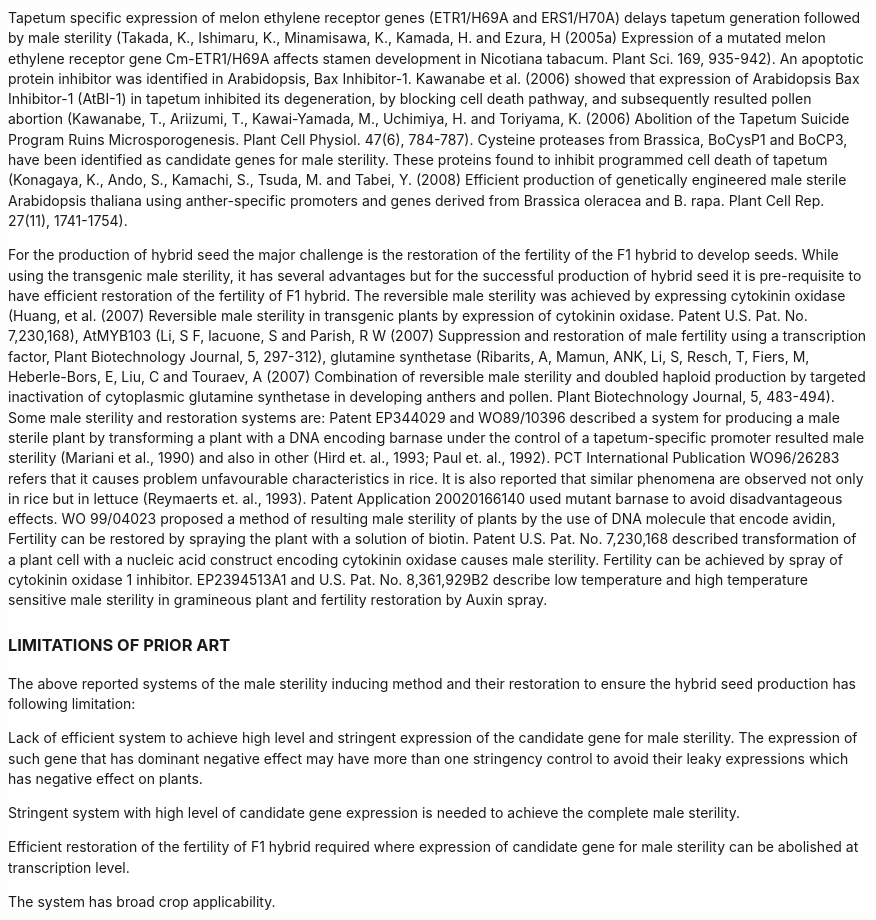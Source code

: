 Tapetum specific expression of melon ethylene receptor genes (ETR1/H69A and ERS1/H70A) delays tapetum generation followed by male sterility (Takada, K., Ishimaru, K., Minamisawa, K., Kamada, H. and Ezura, H (2005a) Expression of a mutated melon ethylene receptor gene Cm-ETR1/H69A affects stamen development in Nicotiana tabacum. Plant Sci. 169, 935-942). An apoptotic protein inhibitor was identified in Arabidopsis, Bax Inhibitor-1. Kawanabe et al. (2006) showed that expression of Arabidopsis Bax Inhibitor-1 (AtBI-1) in tapetum inhibited its degeneration, by blocking cell death pathway, and subsequently resulted pollen abortion (Kawanabe, T., Ariizumi, T., Kawai-Yamada, M., Uchimiya, H. and Toriyama, K. (2006) Abolition of the Tapetum Suicide Program Ruins Microsporogenesis. Plant Cell Physiol. 47(6), 784-787). Cysteine proteases from Brassica, BoCysP1 and BoCP3, have been identified as candidate genes for male sterility. These proteins found to inhibit programmed cell death of tapetum (Konagaya, K., Ando, S., Kamachi, S., Tsuda, M. and Tabei, Y. (2008) Efficient production of genetically engineered male sterile Arabidopsis thaliana using anther-specific promoters and genes derived from Brassica oleracea and B. rapa. Plant Cell Rep. 27(11), 1741-1754).

For the production of hybrid seed the major challenge is the restoration of the fertility of the F1 hybrid to develop seeds. While using the transgenic male sterility, it has several advantages but for the successful production of hybrid seed it is pre-requisite to have efficient restoration of the fertility of F1 hybrid. The reversible male sterility was achieved by expressing cytokinin oxidase (Huang, et al. (2007) Reversible male sterility in transgenic plants by expression of cytokinin oxidase. Patent U.S. Pat. No. 7,230,168), AtMYB103 (Li, S F, lacuone, S and Parish, R W (2007) Suppression and restoration of male fertility using a transcription factor, Plant Biotechnology Journal, 5, 297-312), glutamine synthetase (Ribarits, A, Mamun, ANK, Li, S, Resch, T, Fiers, M, Heberle-Bors, E, Liu, C and Touraev, A (2007) Combination of reversible male sterility and doubled haploid production by targeted inactivation of cytoplasmic glutamine synthetase in developing anthers and pollen. Plant Biotechnology Journal, 5, 483-494). Some male sterility and restoration systems are: Patent EP344029 and WO89/10396 described a system for producing a male sterile plant by transforming a plant with a DNA encoding barnase under the control of a tapetum-specific promoter resulted male sterility (Mariani et al., 1990) and also in other (Hird et. al., 1993; Paul et. al., 1992). PCT International Publication WO96/26283 refers that it causes problem unfavourable characteristics in rice. It is also reported that similar phenomena are observed not only in rice but in lettuce (Reymaerts et. al., 1993). Patent Application 20020166140 used mutant barnase to avoid disadvantageous effects. WO 99/04023 proposed a method of resulting male sterility of plants by the use of DNA molecule that encode avidin, Fertility can be restored by spraying the plant with a solution of biotin. Patent U.S. Pat. No. 7,230,168 described transformation of a plant cell with a nucleic acid construct encoding cytokinin oxidase causes male sterility. Fertility can be achieved by spray of cytokinin oxidase 1 inhibitor. EP2394513A1 and U.S. Pat. No. 8,361,929B2 describe low temperature and high temperature sensitive male sterility in gramineous plant and fertility restoration by Auxin spray.

### LIMITATIONS OF PRIOR ART

The above reported systems of the male sterility inducing method and their restoration to ensure the hybrid seed production has following limitation:

Lack of efficient system to achieve high level and stringent expression of the candidate gene for male sterility. The expression of such gene that has dominant negative effect may have more than one stringency control to avoid their leaky expressions which has negative effect on plants.

Stringent system with high level of candidate gene expression is needed to achieve the complete male sterility.

Efficient restoration of the fertility of F1 hybrid required where expression of candidate gene for male sterility can be abolished at transcription level.

The system has broad crop applicability.
